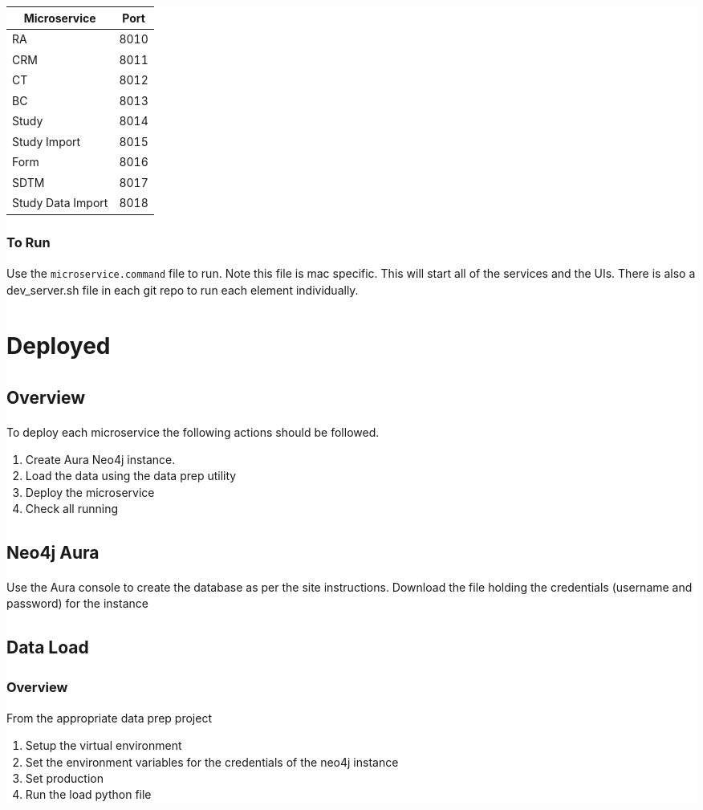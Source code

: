 | Microservice | Port |
| ------------- | ------------- |
| RA | 8010 |
| CRM | 8011 |
| CT | 8012 |
| BC | 8013 |
| Study | 8014 |
| Study Import | 8015 |
| Form | 8016 |
| SDTM | 8017 |
| Study Data Import | 8018 |

### To Run

Use the ```microservice.command``` file to run. Note this file is mac specific. This will start all of the services and the UIs. There is also a dev_server.sh file in each git repo to run each element individually.

# Deployed

## Overview

To deploy each microservice the following actions should be followed.

1. Create Aura Neo4j instance.
1. Load the data using the data prep utility
1. Deploy the microservice
1. Check all running

## Neo4j Aura

Use the Aura console to create the database as per the site instructions. Download the file holding the credentials (username and password) for the instance

## Data Load

### Overview

From the appropriate data prep project

1. Setup the virtual environment
1. Set the environment variables for the credentials of the neo4j instance
1. Set production
1. Run the load python file
